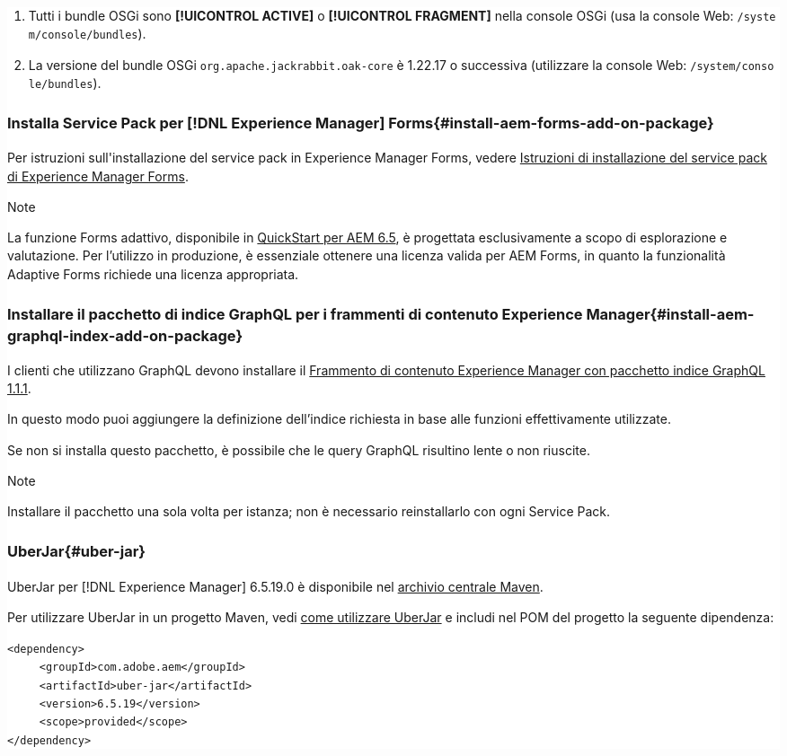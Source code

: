 1. Tutti i bundle OSGi sono **[!UICONTROL ACTIVE]** o **[!UICONTROL FRAGMENT]** nella console OSGi (usa la console Web: `/system/console/bundles`).

1. La versione del bundle OSGi `org.apache.jackrabbit.oak-core` è 1.22.17 o successiva (utilizzare la console Web: `/system/console/bundles`).  

### Installa Service Pack per [!DNL Experience Manager] Forms{#install-aem-forms-add-on-package}

Per istruzioni sull&#39;installazione del service pack in Experience Manager Forms, vedere [Istruzioni di installazione del service pack di Experience Manager Forms](/help/release-notes/aem-forms-current-service-pack-installation-instructions.md).

>[!NOTE]
>
>La funzione Forms adattivo, disponibile in [QuickStart per AEM 6.5](https://experienceleague.adobe.com/docs/experience-manager-65/deploying/deploying/deploy.html?lang=it), è progettata esclusivamente a scopo di esplorazione e valutazione. Per l’utilizzo in produzione, è essenziale ottenere una licenza valida per AEM Forms, in quanto la funzionalità Adaptive Forms richiede una licenza appropriata.

### Installare il pacchetto di indice GraphQL per i frammenti di contenuto Experience Manager{#install-aem-graphql-index-add-on-package}

I clienti che utilizzano GraphQL devono installare il [Frammento di contenuto Experience Manager con pacchetto indice GraphQL 1.1.1](https://experience.adobe.com/#/downloads/content/software-distribution/en/aem.html?package=/content/software-distribution/en/details.html/content/dam/aem/public/adobe/packages/cq650/featurepack/cfm-graphql-index-def-1.1.1.zip).

In questo modo puoi aggiungere la definizione dell’indice richiesta in base alle funzioni effettivamente utilizzate.

Se non si installa questo pacchetto, è possibile che le query GraphQL risultino lente o non riuscite.

>[!NOTE]
>
>Installare il pacchetto una sola volta per istanza; non è necessario reinstallarlo con ogni Service Pack.

### UberJar{#uber-jar}

UberJar per [!DNL Experience Manager] 6.5.19.0 è disponibile nel [archivio centrale Maven](https://repo.maven.apache.org/maven2/com/adobe/aem/uber-jar/6.5.19/). 

Per utilizzare UberJar in un progetto Maven, vedi [come utilizzare UberJar](/help/sites-developing/ht-projects-maven.md) e includi nel POM del progetto la seguente dipendenza: 

```shell
<dependency>
     <groupId>com.adobe.aem</groupId>
     <artifactId>uber-jar</artifactId>
     <version>6.5.19</version>
     <scope>provided</scope>
</dependency>
```
